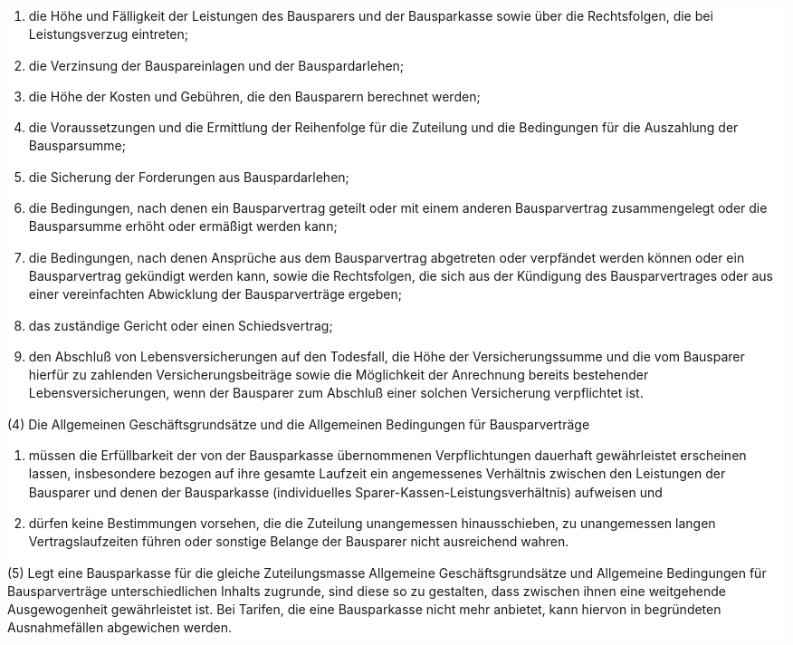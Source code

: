 1.  die Höhe und Fälligkeit der Leistungen des Bausparers und der
    Bausparkasse sowie über die Rechtsfolgen, die bei Leistungsverzug
    eintreten;


2.  die Verzinsung der Bauspareinlagen und der Bauspardarlehen;


3.  die Höhe der Kosten und Gebühren, die den Bausparern berechnet werden;


4.  die Voraussetzungen und die Ermittlung der Reihenfolge für die
    Zuteilung und die Bedingungen für die Auszahlung der Bausparsumme;


5.  die Sicherung der Forderungen aus Bauspardarlehen;


6.  die Bedingungen, nach denen ein Bausparvertrag geteilt oder mit einem
    anderen Bausparvertrag zusammengelegt oder die Bausparsumme erhöht
    oder ermäßigt werden kann;


7.  die Bedingungen, nach denen Ansprüche aus dem Bausparvertrag
    abgetreten oder verpfändet werden können oder ein Bausparvertrag
    gekündigt werden kann, sowie die Rechtsfolgen, die sich aus der
    Kündigung des Bausparvertrages oder aus einer vereinfachten Abwicklung
    der Bausparverträge ergeben;


8.  das zuständige Gericht oder einen Schiedsvertrag;


9.  den Abschluß von Lebensversicherungen auf den Todesfall, die Höhe der
    Versicherungssumme und die vom Bausparer hierfür zu zahlenden
    Versicherungsbeiträge sowie die Möglichkeit der Anrechnung bereits
    bestehender Lebensversicherungen, wenn der Bausparer zum Abschluß
    einer solchen Versicherung verpflichtet ist.




(4) Die Allgemeinen Geschäftsgrundsätze und die Allgemeinen
Bedingungen für Bausparverträge

1.  müssen die Erfüllbarkeit der von der Bausparkasse übernommenen
    Verpflichtungen dauerhaft gewährleistet erscheinen lassen,
    insbesondere bezogen auf ihre gesamte Laufzeit ein angemessenes
    Verhältnis zwischen den Leistungen der Bausparer und denen der
    Bausparkasse (individuelles Sparer-Kassen-Leistungsverhältnis)
    aufweisen und


2.  dürfen keine Bestimmungen vorsehen, die die Zuteilung unangemessen
    hinausschieben, zu unangemessen langen Vertragslaufzeiten führen oder
    sonstige Belange der Bausparer nicht ausreichend wahren.




(5) Legt eine Bausparkasse für die gleiche Zuteilungsmasse Allgemeine
Geschäftsgrundsätze und Allgemeine Bedingungen für Bausparverträge
unterschiedlichen Inhalts zugrunde, sind diese so zu gestalten, dass
zwischen ihnen eine weitgehende Ausgewogenheit gewährleistet ist. Bei
Tarifen, die eine Bausparkasse nicht mehr anbietet, kann hiervon in
begründeten Ausnahmefällen abgewichen werden.
